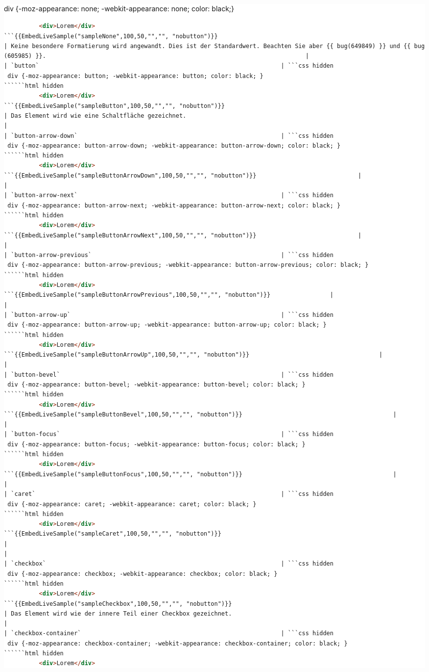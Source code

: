 div {-moz-appearance: none; -webkit-appearance: none; color: black;}

```````html hidden
          <div>Lorem</div>
```{{EmbedLiveSample("sampleNone",100,50,"","", "nobutton")}}                                                                       | Keine besondere Formatierung wird angewandt. Dies ist der Standardwert. Beachten Sie aber {{ bug(649849) }} und {{ bug(605985) }}.                                                                          |
| `button`                                                                     | ```css hidden
 div {-moz-appearance: button; -webkit-appearance: button; color: black; }
``````html hidden
          <div>Lorem</div>
```{{EmbedLiveSample("sampleButton",100,50,"","", "nobutton")}}                                                               | Das Element wird wie eine Schaltfläche gezeichnet.                                                                                                                                                                        |
| `button-arrow-down`                                                          | ```css hidden
 div {-moz-appearance: button-arrow-down; -webkit-appearance: button-arrow-down; color: black; }
``````html hidden
          <div>Lorem</div>
```{{EmbedLiveSample("sampleButtonArrowDown",100,50,"","", "nobutton")}}                             |                                                                                                                                                                                                                           |
| `button-arrow-next`                                                          | ```css hidden
 div {-moz-appearance: button-arrow-next; -webkit-appearance: button-arrow-next; color: black; }
``````html hidden
          <div>Lorem</div>
```{{EmbedLiveSample("sampleButtonArrowNext",100,50,"","", "nobutton")}}                             |                                                                                                                                                                                                                           |
| `button-arrow-previous`                                                      | ```css hidden
 div {-moz-appearance: button-arrow-previous; -webkit-appearance: button-arrow-previous; color: black; }
``````html hidden
          <div>Lorem</div>
```{{EmbedLiveSample("sampleButtonArrowPrevious",100,50,"","", "nobutton")}}                 |                                                                                                                                                                                                                           |
| `button-arrow-up`                                                            | ```css hidden
 div {-moz-appearance: button-arrow-up; -webkit-appearance: button-arrow-up; color: black; }
``````html hidden
          <div>Lorem</div>
```{{EmbedLiveSample("sampleButtonArrowUp",100,50,"","", "nobutton")}}                                     |                                                                                                                                                                                                                           |
| `button-bevel`                                                               | ```css hidden
 div {-moz-appearance: button-bevel; -webkit-appearance: button-bevel; color: black; }
``````html hidden
          <div>Lorem</div>
```{{EmbedLiveSample("sampleButtonBevel",100,50,"","", "nobutton")}}                                           |                                                                                                                                                                                                                           |
| `button-focus`                                                               | ```css hidden
 div {-moz-appearance: button-focus; -webkit-appearance: button-focus; color: black; }
``````html hidden
          <div>Lorem</div>
```{{EmbedLiveSample("sampleButtonFocus",100,50,"","", "nobutton")}}                                           |                                                                                                                                                                                                                           |
| `caret`                                                                      | ```css hidden
 div {-moz-appearance: caret; -webkit-appearance: caret; color: black; }
``````html hidden
          <div>Lorem</div>
```{{EmbedLiveSample("sampleCaret",100,50,"","", "nobutton")}}                                                                 |                                                                                                                                                                                                                           |
| `checkbox`                                                                   | ```css hidden
 div {-moz-appearance: checkbox; -webkit-appearance: checkbox; color: black; }
``````html hidden
          <div>Lorem</div>
```{{EmbedLiveSample("sampleCheckbox",100,50,"","", "nobutton")}}                                                       | Das Element wird wie der innere Teil einer Checkbox gezeichnet.                                                                                                                                                           |
| `checkbox-container`                                                         | ```css hidden
 div {-moz-appearance: checkbox-container; -webkit-appearance: checkbox-container; color: black; }
``````html hidden
          <div>Lorem</div>
```````